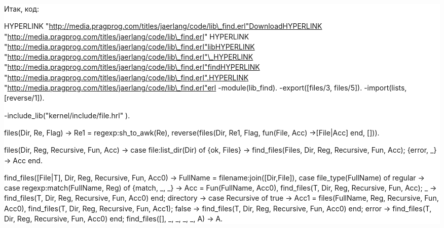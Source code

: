 

Итак, код:



HYPERLINK
"http://media.pragprog.com/titles/jaerlang/code/lib\_find.erl"DownloadHYPERLINK
"http://media.pragprog.com/titles/jaerlang/code/lib\_find.erl" HYPERLINK
"http://media.pragprog.com/titles/jaerlang/code/lib\_find.erl"libHYPERLINK
"http://media.pragprog.com/titles/jaerlang/code/lib\_find.erl"\_HYPERLINK
"http://media.pragprog.com/titles/jaerlang/code/lib\_find.erl"findHYPERLINK
"http://media.pragprog.com/titles/jaerlang/code/lib\_find.erl".HYPERLINK
"http://media.pragprog.com/titles/jaerlang/code/lib\_find.erl"erl
 -module(lib\_find).
 -export([files/3, files/5]).
 -import(lists, [reverse/1]).

-include\_lib("kernel/include/file.hrl" ).

files(Dir, Re, Flag) -\>
 Re1 = regexp:sh\_to\_awk(Re),
 reverse(files(Dir, Re1, Flag, fun(File, Acc) -\>[File|Acc] end, [])).

files(Dir, Reg, Recursive, Fun, Acc) -\>
 case file:list\_dir(Dir) of
 {ok, Files} -\> find\_files(Files, Dir, Reg, Recursive, Fun, Acc);
 {error, \_} -\> Acc
 end.



find\_files([File|T], Dir, Reg, Recursive, Fun, Acc0) -\>
 FullName = filename:join([Dir,File]),
 case file\_type(FullName) of
 regular -\>
 case regexp:match(FullName, Reg) of
 {match, \_, \_} -\>
 Acc = Fun(FullName, Acc0),
 find\_files(T, Dir, Reg, Recursive, Fun, Acc);
 \_ -\>
 find\_files(T, Dir, Reg, Recursive, Fun, Acc0)
 end;
 directory -\>
 case Recursive of
 true -\>
 Acc1 = files(FullName, Reg, Recursive, Fun, Acc0),
 find\_files(T, Dir, Reg, Recursive, Fun, Acc1);
 false -\>
 find\_files(T, Dir, Reg, Recursive, Fun, Acc0)
 end;
 error -\>
 find\_files(T, Dir, Reg, Recursive, Fun, Acc0)
 end;
 find\_files([], \_, \_, \_, \_, A) -\>
 A.
